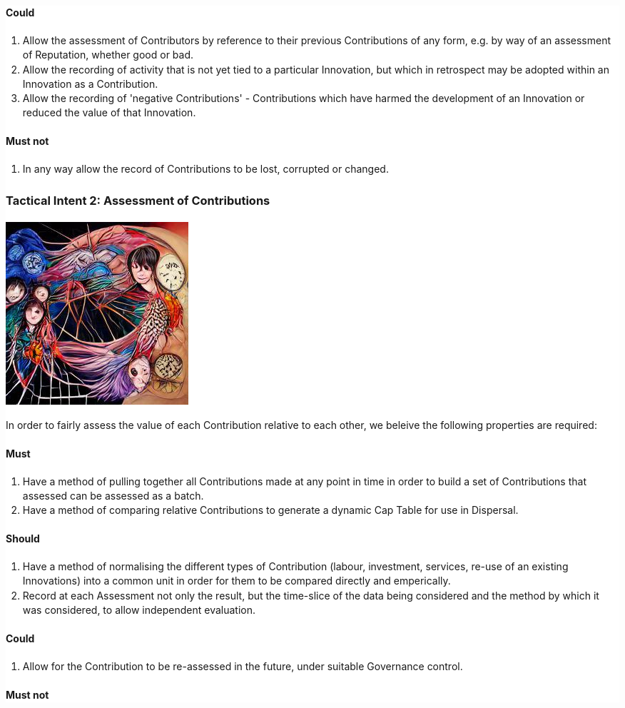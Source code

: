 #### Could

1. Allow the assessment of Contributors by reference to their previous Contributions of any form, e.g. by way of an assessment of Reputation, whether good or bad.
1. Allow the recording of activity that is not yet tied to a particular Innovation, but which in retrospect may be adopted within an Innovation as a Contribution.
1. Allow the recording of 'negative Contributions' - Contributions which have harmed the development of an Innovation or reduced the value of that Innovation.

#### Must not

1. In any way allow the record of Contributions to be lost, corrupted or changed.

### Tactical Intent 2: Assessment of Contributions

![Anime-Beautiful_AssessmentOfContributions](/nfts/AssessmentOfContributions.png)

In order to fairly assess the value of each Contribution relative to each other, we beleive the following properties are required:

#### Must

1. Have a method of pulling together all Contributions made at any point in time in order to build a set of Contributions that assessed can be assessed as a batch.
1. Have a method of comparing relative Contributions to generate a dynamic Cap Table for use in Dispersal.

#### Should

1. Have a method of normalising the different types of Contribution (labour, investment, services, re-use of an existing Innovations) into a common unit in order for them to be compared directly and emperically.
1. Record at each Assessment not only the result, but the time-slice of the data being considered and the method by which it was considered, to allow independent evaluation.

#### Could

1. Allow for the Contribution to be re-assessed in the future, under suitable Governance control.

#### Must not
